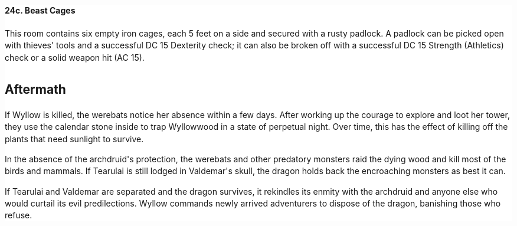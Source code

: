#### 24c. Beast Cages

This room contains six empty iron cages, each 5 feet on a side and secured with a rusty padlock. A padlock can be picked open with thieves' tools and a successful DC 15 Dexterity check; it can also be broken off with a successful DC 15 Strength (<wc-fetch type="skill">Athletics</wc-fetch>) check or a solid weapon hit (AC 15).

## Aftermath

If Wyllow is killed, the werebats notice her absence within a few days. After working up the courage to explore and loot her tower, they use the calendar stone inside to trap Wyllowwood in a state of perpetual night. Over time, this has the effect of killing off the plants that need sunlight to survive.

In the absence of the archdruid's protection, the werebats and other predatory monsters raid the dying wood and kill most of the birds and mammals. If Tearulai is still lodged in Valdemar's skull, the dragon holds back the encroaching monsters as best it can.

If Tearulai and Valdemar are separated and the dragon survives, it rekindles its enmity with the archdruid and anyone else who would curtail its evil predilections. Wyllow commands newly arrived adventurers to dispose of the dragon, banishing those who refuse.